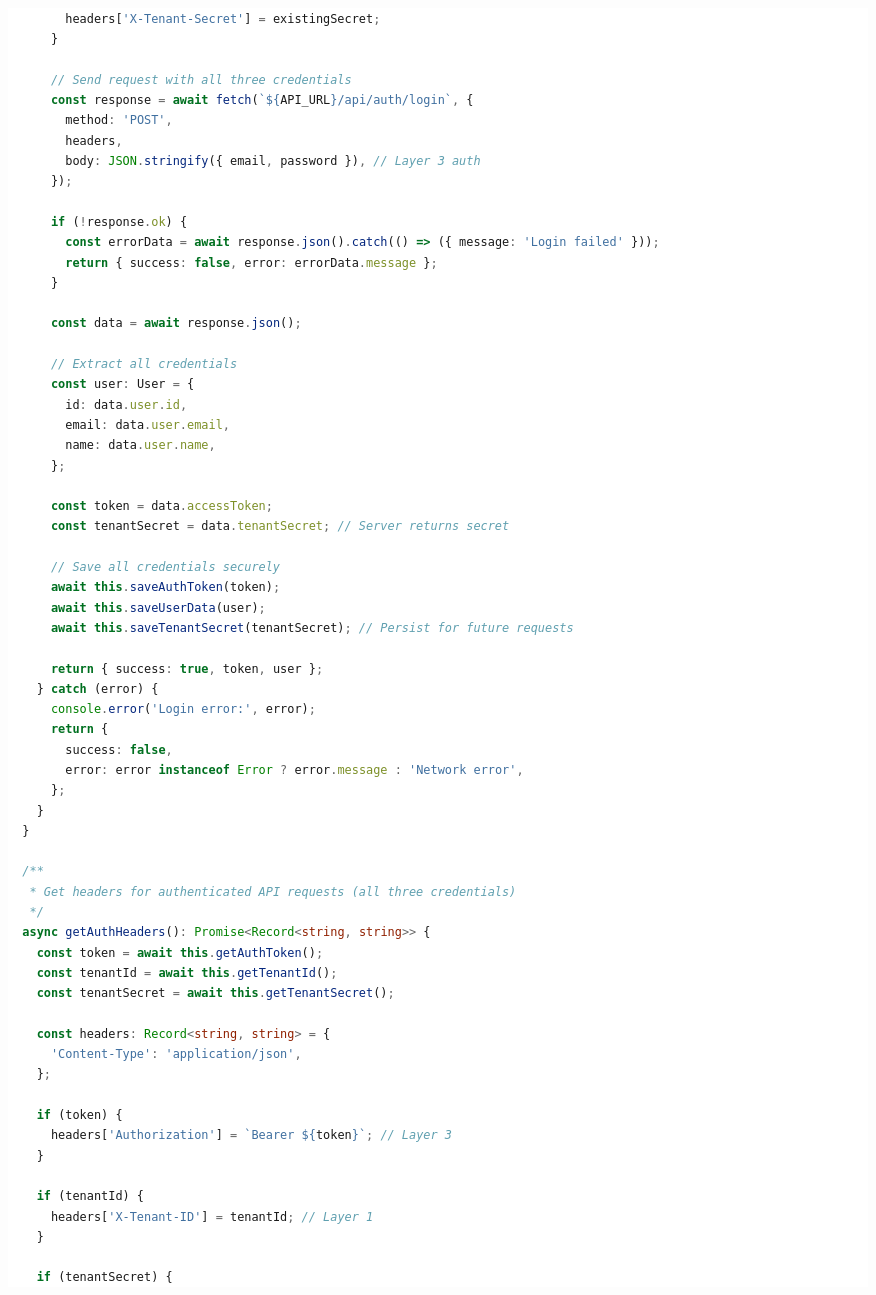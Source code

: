 ```typescript
        headers['X-Tenant-Secret'] = existingSecret;
      }

      // Send request with all three credentials
      const response = await fetch(`${API_URL}/api/auth/login`, {
        method: 'POST',
        headers,
        body: JSON.stringify({ email, password }), // Layer 3 auth
      });

      if (!response.ok) {
        const errorData = await response.json().catch(() => ({ message: 'Login failed' }));
        return { success: false, error: errorData.message };
      }

      const data = await response.json();

      // Extract all credentials
      const user: User = {
        id: data.user.id,
        email: data.user.email,
        name: data.user.name,
      };

      const token = data.accessToken;
      const tenantSecret = data.tenantSecret; // Server returns secret

      // Save all credentials securely
      await this.saveAuthToken(token);
      await this.saveUserData(user);
      await this.saveTenantSecret(tenantSecret); // Persist for future requests

      return { success: true, token, user };
    } catch (error) {
      console.error('Login error:', error);
      return {
        success: false,
        error: error instanceof Error ? error.message : 'Network error',
      };
    }
  }

  /**
   * Get headers for authenticated API requests (all three credentials)
   */
  async getAuthHeaders(): Promise<Record<string, string>> {
    const token = await this.getAuthToken();
    const tenantId = await this.getTenantId();
    const tenantSecret = await this.getTenantSecret();

    const headers: Record<string, string> = {
      'Content-Type': 'application/json',
    };

    if (token) {
      headers['Authorization'] = `Bearer ${token}`; // Layer 3
    }

    if (tenantId) {
      headers['X-Tenant-ID'] = tenantId; // Layer 1
    }

    if (tenantSecret) {
```